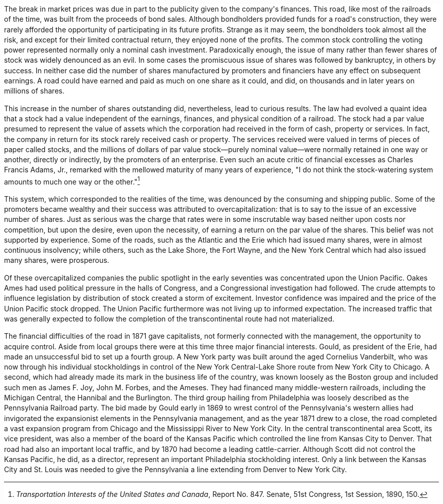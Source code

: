 The break in market prices was due in part to the publicity given to the company's finances. This road, like most of the railroads of the time, was built from the proceeds of bond sales. Although bondholders provided funds for a road's construction, they were rarely afforded the opportunity of participating in its future profits. Strange as it may seem, the bondholders took almost all the risk, and except for their limited contractual return, they enjoyed none of the profits. The common stock controlling the voting power represented normally only a nominal cash investment. Paradoxically enough, the issue of many rather than fewer shares of stock was widely denounced as an evil. In some cases the promiscuous issue of shares was followed by bankruptcy, in others by success. In neither case did the number of shares manufactured by promoters and financiers have any effect on subsequent earnings. A road could have earned and paid as much on one share as it could, and did, on thousands and in later years on millions of shares.

This increase in the number of shares outstanding did, nevertheless, lead to curious results. The law had evolved a quaint idea that a stock had a value independent of the earnings, finances, and physical condition of a railroad. The stock had a par value presumed to represent the value of assets which the corporation had received in the form of cash, property or services. In fact, the company in return for its stock rarely received cash or property. The services received were valued in terms of pieces of paper called stocks, and the millions of dollars of par value stock—purely nominal value—were normally retained in one way or another, directly or indirectly, by the promoters of an enterprise. Even such an acute critic of financial excesses as Charles Francis Adams, Jr., remarked with the mellowed maturity of many years of experience, "I do not think the stock-watering system amounts to much one way or the other."[^008_5]

This system, which corresponded to the realities of the time, was denounced by the consuming and shipping public. Some of the promoters became wealthy and their success was attributed to overcapitalization: that is to say to the issue of an excessive number of shares. Just as serious was the charge that rates were in some inscrutable way based neither upon costs nor competition, but upon the desire, even upon the necessity, of earning a return on the par value of the shares. This belief was not supported by experience. Some of the roads, such as the Atlantic and the Erie which had issued many shares, were in almost continuous insolvency; while others, such as the Lake Shore, the Fort Wayne, and the New York Central which had also issued many shares, were prosperous.

Of these overcapitalized companies the public spotlight in the early seventies was concentrated upon the Union Pacific. Oakes Ames had used political pressure in the halls of Congress, and a Congressional investigation had followed. The crude attempts to influence legislation by distribution of stock created a storm of excitement. Investor confidence was impaired and the price of the Union Pacific stock dropped. The Union Pacific furthermore was not living up to informed expectation. The increased traffic that was generally expected to follow the completion of the transcontinental route had not materialized.

The financial difficulties of the road in 1871 gave capitalists, not formerly connected with the management, the opportunity to acquire control. Aside from local groups there were at this time three major financial interests. Gould, as president of the Erie, had made an unsuccessful bid to set up a fourth group. A New York party was built around the aged Cornelius Vanderbilt, who was now through his individual stockholdings in control of the New York Central-Lake Shore route from New York City to Chicago. A second, which had already made its mark in the business life of the country, was known loosely as the Boston group and included such men as James F. Joy, John M. Forbes, and the Ameses. They had financed many middle-western railroads, including the Michigan Central, the Hannibal and the Burlington. The third group hailing from Philadelphia was loosely described as the Pennsylvania Railroad party. The bid made by Gould early in 1869 to wrest control of the Pennsylvania's western allies had invigorated the expansionist elements in the Pennsylvania management, and as the year 1871 drew to a close, the road completed a vast expansion program from Chicago and the Mississippi River to New York City. In the central transcontinental area Scott, its vice president, was also a member of the board of the Kansas Pacific which controlled the line from Kansas City to Denver. That road had also an important local traffic, and by 1870 had become a leading cattle-carrier. Although Scott did not control the Kansas Pacific, he did, as a director, represent an important Philadelphia stockholding interest. Only a link between the Kansas City and St. Louis was needed to give the Pennsylvania a line extending from Denver to New York City.


[^008_1]: See *Financier*, April 13, 1872, 294; April 20, 1872, 311; Sept. 21, 1872, 217; and *Chicago Tribune*, Sept. 25, 1872, for some details on the operations of Smith and Gould.
[^008_2]: See Chapter VI, pp. 105-6.
[^008_3]: *Dictionary of American Biography*, Vol. XVI, 292.
[^008_4]: This is the statement of Gould in a letter read at the Pacific Mail board meeting in December 1874. *New York Tribune*, Dec. 4, 1874.
[^008_5]: *Transportation Interests of the United States and Canada*, Report No. 847. Senate, 51st Congress, 1st Session, 1890, 150.
[^008_6]: *R. R. Gaz.*, Feb. 11, 1871, 467.
[^008_7]: *United States Pacific Railway Commission, Testimony*, Executive Document No. 51, Senate, 50th Congress, 1st Session, 1887, 446, Gould.
[^008_8]: Annual reports of the road, cited in *Phila. Press* by a contributor, Dec. 8, 1873.
[^008_9]: *Chron.*, Oct. 19, 1872, 523-4.
[^008_10]: *American Railroad Manual*, 1874, 185.
[^008_11]: *New York Tribune*, April 28, 1873.
[^008_12]: This is the opinion expressed in *Bradstreet*, Sept. 17, 1881, 179.
[^008_13]: Murat Halstead and J. Frank Beale, Jr.: *Life of Jay Gould*, 82, Edgewood Publishing, Philadelphia, 1892.
[^008_14]: *United States Pacific Railway Commission, Testimony*, Executive Document No. 51, Senate, 50th Congress, 1st Session, 1887, 446-7, Gould.
[^008_15]: *Credit Mobilier and Union Pacific*, Report No. 78, House of Representatives, 42nd Congress, 3rd Session, 1873, 416, Clark.
[^008_16]: *New York Tribune*, June 5, 1876.
[^008_17]: *R. R. Gaz.*, Nov. 2, 1872, 477.
[^008_18]: *Ry. Monitor*, Aug. 15, 1874, 217.
[^008_19]: New York correspondent of the *Boston Bulletin*, cited in *Stockholder*, Aug. 25, 1874, 593.
[^008_20]: *Phila. North American*, Sept. 14, 1874.
[^008_21]: *R. R. Gaz.*, Oct. 10, 1874, 398.
[^008_22]: *New York Tribune*, May 6, 1874.
[^008_23]: This is the word used by Gould in a letter to his two broker representatives on the Pacific Mail board which was read at a special meeting of the board late in November of 1874. An account of this meeting is found in the *New York Tribune*, Dec. 4, 1874. Huntington stated flatly that Gould was largely short of Pacific Mail. He added, "I thought at one time I would sell short but did not; and I shall not. . . ." (Huntington to Leland Stanford, Nov. 28, 1874, M. M.).
[^008_24]: Letter of Jay Gould (not addressed but evidently to E. H. Rollins, treasurer of Union Pacific) Aug. 28, 1874, in Union Pacific Historical Museum.
[^008_25]: *New York Tribune*, Sept. 22, 1874.
[^008_26]: *Ibid.*, Nov. 9, 1874.
[^008_27]: This is the estimate made in the *Report of the Government Directors, Union Pacific*, for 1875, Executive Document No. 127, House of Representatives, 44th Congress, 1st Session, 1876, 7.
[^008_28]: *Chron.*, Feb. 27, 1875, 202.
[^008_29]: For details on rate increases, see *Chicago Tribune*, March 30, 1875, *Ry. World*, Feb. 12, 1876, 102, statement of T. A. Scott.
[^008_30]: *Phila. North American*, March 5, 1875.
[^008_31]: *The Road*, March 15, 1875, 56.
[^008_32]: *Ry. World*, March 27, 1875, 193.
[^008_33]: *Ibid.*, July 17, 1875, 449.